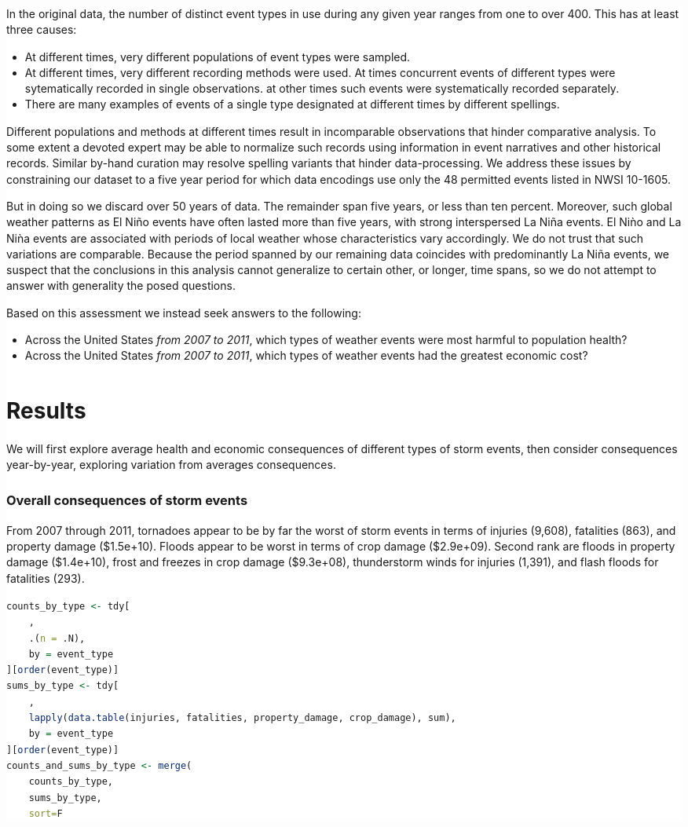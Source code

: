In the original data, the number of distinct event types in use during any given year ranges from one to over 400. This has at least three causes:

- At different times, very different populations of event types were sampled.
- At different times, very different recording methods were used. At times concurrent events of different types were sytematically recorded in single observations. at other times such events were systematically recorded separately.
- There are many examples of events of a single type designated at different times by different spellings.

Different populations and methods at different times result in incomparable observations that hinder comparative analysis. To some extent a devoted expert may be able to normalize such records using information in event narratives and other historical records. Similar by-hand curation may resolve spelling variants that hinder data-processing. We address these issues by constraining our dataset to a five year period for which data encodings use only the 48 permitted events listed in NWSI 10-1605.

But in doing so we discard over 50 years of data. The remainder span five years, or less than ten percent. Moreover, such global weather patterns as El Niño events have often lasted more than five years, with strong interspersed La Niña events. El Niǹo and La Niǹa events are associated with periods of local weather whose characteristics vary accordingly. We do not trust that such variations are comparable. Because the period spanned by our remaining data coincides with predominantly La Niña events, we suspect that the conclusions in this analysis cannot generalize to certain other, or longer, time spans, so we do not attempt to answer with generality the posed questions.

Based on this assessment we instead seek answers to the following:

- Across the United States _from 2007 to 2011_, which types of weather events were most harmful to population health?
- Across the United States _from 2007 to 2011_, which types of weather events had the greatest economic cost?


# Results

We will first explore average health and economic consequences of different types of storm events, then consider consequences year-by-year, exploring variation from averages consequences.


### Overall consequences of storm events



From 2007 through 2011, tornadoes appear to be by far the worst of storm events in
terms of injuries (9,608),
fatalities (863),
and property damage (\$1.5e+10). Floods appear to be
worst in terms of crop damage (\$2.9e+09). Second rank are floods in
property damage (\$1.4e+10), frost and freezes
in crop damage (\$9.3e+08),
thunderstorm winds for injuries (1,391), and flash floods for fatalities (293).


```r
counts_by_type <- tdy[
    ,
    .(n = .N),
    by = event_type
][order(event_type)]
sums_by_type <- tdy[
    ,
    lapply(data.table(injuries, fatalities, property_damage, crop_damage), sum),
    by = event_type
][order(event_type)]
counts_and_sums_by_type <- merge(
    counts_by_type,
    sums_by_type,
    sort=F
```